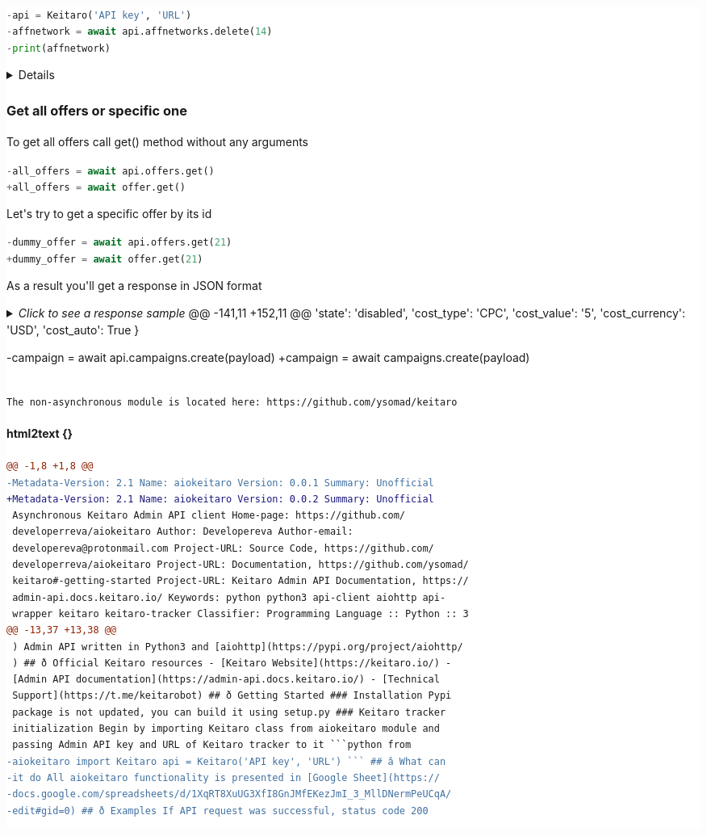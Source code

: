  ```python
-api = Keitaro('API key', 'URL')
-affnetwork = await api.affnetworks.delete(14)
-print(affnetwork)
 ```
 
 <details></details>
 
 ### Get all offers or specific one
 
 To get all offers call get() method without any arguments
 
 ```python
-all_offers = await api.offers.get()
+all_offers = await offer.get()
 ```
 
 Let's try to get a specific offer by its id
 
 ```python
-dummy_offer = await api.offers.get(21)
+dummy_offer = await offer.get(21)
 ```
 
 As a result you'll get a response in JSON format
 
 <details>
   <summary>
     <i>Click to see a response sample</i>
@@ -141,11 +152,11 @@
   'state': 'disabled',
   'cost_type': 'CPC',
   'cost_value': '5',
   'cost_currency': 'USD',
   'cost_auto': True
 }
 
-campaign = await api.campaigns.create(payload)
+campaign = await campaigns.create(payload)
 ```
 
 The non-asynchronous module is located here: https://github.com/ysomad/keitaro
```

#### html2text {}

```diff
@@ -1,8 +1,8 @@
-Metadata-Version: 2.1 Name: aiokeitaro Version: 0.0.1 Summary: Unofficial
+Metadata-Version: 2.1 Name: aiokeitaro Version: 0.0.2 Summary: Unofficial
 Asynchronous Keitaro Admin API client Home-page: https://github.com/
 developerreva/aiokeitaro Author: Developereva Author-email:
 developereva@protonmail.com Project-URL: Source Code, https://github.com/
 developerreva/aiokeitaro Project-URL: Documentation, https://github.com/ysomad/
 keitaro#-getting-started Project-URL: Keitaro Admin API Documentation, https://
 admin-api.docs.keitaro.io/ Keywords: python python3 api-client aiohttp api-
 wrapper keitaro keitaro-tracker Classifier: Programming Language :: Python :: 3
@@ -13,37 +13,38 @@
 ) Admin API written in Python3 and [aiohttp](https://pypi.org/project/aiohttp/
 ) ## ð Official Keitaro resources - [Keitaro Website](https://keitaro.io/) -
 [Admin API documentation](https://admin-api.docs.keitaro.io/) - [Technical
 Support](https://t.me/keitarobot) ## ð Getting Started ### Installation Pypi
 package is not updated, you can build it using setup.py ### Keitaro tracker
 initialization Begin by importing Keitaro class from aiokeitaro module and
 passing Admin API key and URL of Keitaro tracker to it ```python from
-aiokeitaro import Keitaro api = Keitaro('API key', 'URL') ``` ## â What can
-it do All aiokeitaro functionality is presented in [Google Sheet](https://
-docs.google.com/spreadsheets/d/1XqRT8XuUG3XfI8GnJMfEKezJmI_3_MllDNermPeUCqA/
-edit#gid=0) ## ð Examples If API request was successful, status code 200
```